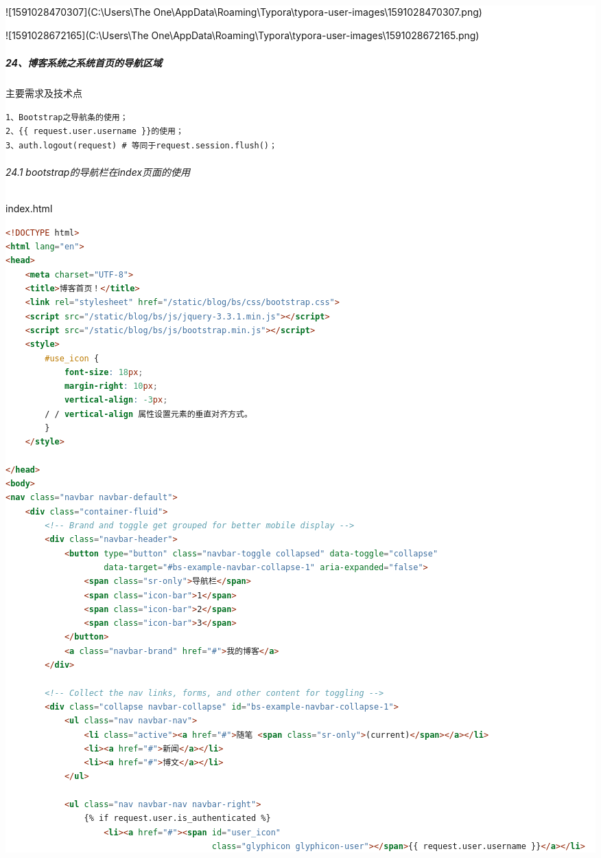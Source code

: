 ![1591028470307](C:\Users\The One\AppData\Roaming\Typora\typora-user-images\1591028470307.png)

![1591028672165](C:\Users\The One\AppData\Roaming\Typora\typora-user-images\1591028672165.png)

##### 24、博客系统之系统首页的导航区域

主要需求及技术点

```
1、Bootstrap之导航条的使用；
2、{{ request.user.username }}的使用；
3、auth.logout(request) # 等同于request.session.flush()；
```

###### 24.1 bootstrap的导航栏在index页面的使用

index.html

```html
<!DOCTYPE html>
<html lang="en">
<head>
    <meta charset="UTF-8">
    <title>博客首页！</title>
    <link rel="stylesheet" href="/static/blog/bs/css/bootstrap.css">
    <script src="/static/blog/bs/js/jquery-3.3.1.min.js"></script>
    <script src="/static/blog/bs/js/bootstrap.min.js"></script>
    <style>
        #use_icon {
            font-size: 18px;
            margin-right: 10px;
            vertical-align: -3px;
        / / vertical-align 属性设置元素的垂直对齐方式。
        }
    </style>

</head>
<body>
<nav class="navbar navbar-default">
    <div class="container-fluid">
        <!-- Brand and toggle get grouped for better mobile display -->
        <div class="navbar-header">
            <button type="button" class="navbar-toggle collapsed" data-toggle="collapse"
                    data-target="#bs-example-navbar-collapse-1" aria-expanded="false">
                <span class="sr-only">导航栏</span>
                <span class="icon-bar">1</span>
                <span class="icon-bar">2</span>
                <span class="icon-bar">3</span>
            </button>
            <a class="navbar-brand" href="#">我的博客</a>
        </div>

        <!-- Collect the nav links, forms, and other content for toggling -->
        <div class="collapse navbar-collapse" id="bs-example-navbar-collapse-1">
            <ul class="nav navbar-nav">
                <li class="active"><a href="#">随笔 <span class="sr-only">(current)</span></a></li>
                <li><a href="#">新闻</a></li>
                <li><a href="#">博文</a></li>
            </ul>

            <ul class="nav navbar-nav navbar-right">
                {% if request.user.is_authenticated %}
                    <li><a href="#"><span id="user_icon"
                                          class="glyphicon glyphicon-user"></span>{{ request.user.username }}</a></li>

```